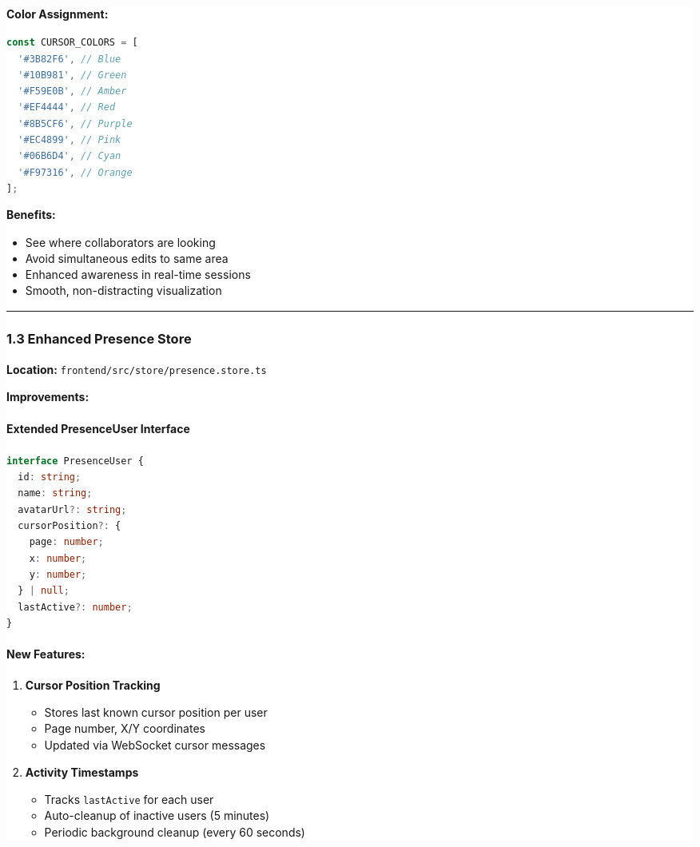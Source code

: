 **Color Assignment:**
```typescript
const CURSOR_COLORS = [
  '#3B82F6', // Blue
  '#10B981', // Green
  '#F59E0B', // Amber
  '#EF4444', // Red
  '#8B5CF6', // Purple
  '#EC4899', // Pink
  '#06B6D4', // Cyan
  '#F97316', // Orange
];
```

**Benefits:**
- See where collaborators are looking
- Avoid simultaneous edits to same area
- Enhanced awareness in real-time sessions
- Smooth, non-distracting visualization

---

### 1.3 Enhanced Presence Store

**Location:** `frontend/src/store/presence.store.ts`

**Improvements:**

#### Extended PresenceUser Interface
```typescript
interface PresenceUser {
  id: string;
  name: string;
  avatarUrl?: string;
  cursorPosition?: {
    page: number;
    x: number;
    y: number;
  } | null;
  lastActive?: number;
}
```

#### New Features:
1. **Cursor Position Tracking**
   - Stores last known cursor position per user
   - Page number, X/Y coordinates
   - Updated via WebSocket cursor messages

2. **Activity Timestamps**
   - Tracks `lastActive` for each user
   - Auto-cleanup of inactive users (5 minutes)
   - Periodic background cleanup (every 60 seconds)
